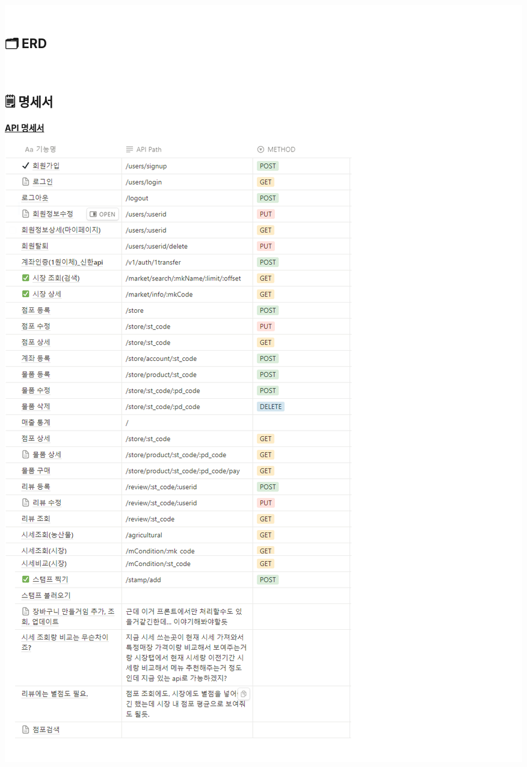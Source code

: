<br/>

## 🗂️ ERD



<br/>

## 🗒️ 명세서

**[API 명세서](https://well-turkey-82f.notion.site/API-7eb4ecb52f604d558666527680695f8e?pvs=4)**

![api 명세](./images/api명세.png)
